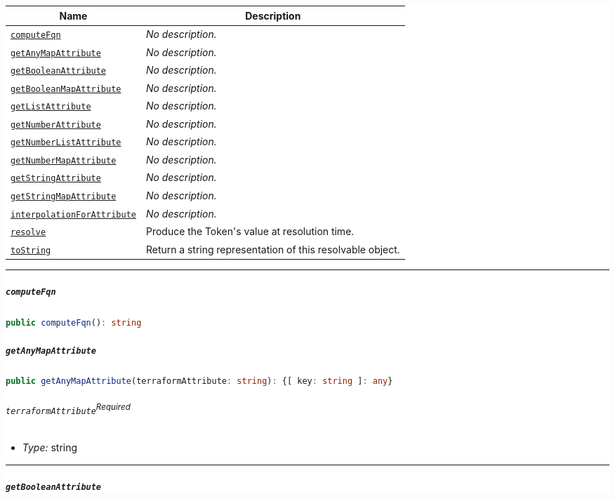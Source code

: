 | **Name** | **Description** |
| --- | --- |
| <code><a href="#@cdktf/provider-okta.dataOktaDomain.DataOktaDomainDnsRecordsOutputReference.computeFqn">computeFqn</a></code> | *No description.* |
| <code><a href="#@cdktf/provider-okta.dataOktaDomain.DataOktaDomainDnsRecordsOutputReference.getAnyMapAttribute">getAnyMapAttribute</a></code> | *No description.* |
| <code><a href="#@cdktf/provider-okta.dataOktaDomain.DataOktaDomainDnsRecordsOutputReference.getBooleanAttribute">getBooleanAttribute</a></code> | *No description.* |
| <code><a href="#@cdktf/provider-okta.dataOktaDomain.DataOktaDomainDnsRecordsOutputReference.getBooleanMapAttribute">getBooleanMapAttribute</a></code> | *No description.* |
| <code><a href="#@cdktf/provider-okta.dataOktaDomain.DataOktaDomainDnsRecordsOutputReference.getListAttribute">getListAttribute</a></code> | *No description.* |
| <code><a href="#@cdktf/provider-okta.dataOktaDomain.DataOktaDomainDnsRecordsOutputReference.getNumberAttribute">getNumberAttribute</a></code> | *No description.* |
| <code><a href="#@cdktf/provider-okta.dataOktaDomain.DataOktaDomainDnsRecordsOutputReference.getNumberListAttribute">getNumberListAttribute</a></code> | *No description.* |
| <code><a href="#@cdktf/provider-okta.dataOktaDomain.DataOktaDomainDnsRecordsOutputReference.getNumberMapAttribute">getNumberMapAttribute</a></code> | *No description.* |
| <code><a href="#@cdktf/provider-okta.dataOktaDomain.DataOktaDomainDnsRecordsOutputReference.getStringAttribute">getStringAttribute</a></code> | *No description.* |
| <code><a href="#@cdktf/provider-okta.dataOktaDomain.DataOktaDomainDnsRecordsOutputReference.getStringMapAttribute">getStringMapAttribute</a></code> | *No description.* |
| <code><a href="#@cdktf/provider-okta.dataOktaDomain.DataOktaDomainDnsRecordsOutputReference.interpolationForAttribute">interpolationForAttribute</a></code> | *No description.* |
| <code><a href="#@cdktf/provider-okta.dataOktaDomain.DataOktaDomainDnsRecordsOutputReference.resolve">resolve</a></code> | Produce the Token's value at resolution time. |
| <code><a href="#@cdktf/provider-okta.dataOktaDomain.DataOktaDomainDnsRecordsOutputReference.toString">toString</a></code> | Return a string representation of this resolvable object. |

---

##### `computeFqn` <a name="computeFqn" id="@cdktf/provider-okta.dataOktaDomain.DataOktaDomainDnsRecordsOutputReference.computeFqn"></a>

```typescript
public computeFqn(): string
```

##### `getAnyMapAttribute` <a name="getAnyMapAttribute" id="@cdktf/provider-okta.dataOktaDomain.DataOktaDomainDnsRecordsOutputReference.getAnyMapAttribute"></a>

```typescript
public getAnyMapAttribute(terraformAttribute: string): {[ key: string ]: any}
```

###### `terraformAttribute`<sup>Required</sup> <a name="terraformAttribute" id="@cdktf/provider-okta.dataOktaDomain.DataOktaDomainDnsRecordsOutputReference.getAnyMapAttribute.parameter.terraformAttribute"></a>

- *Type:* string

---

##### `getBooleanAttribute` <a name="getBooleanAttribute" id="@cdktf/provider-okta.dataOktaDomain.DataOktaDomainDnsRecordsOutputReference.getBooleanAttribute"></a>
